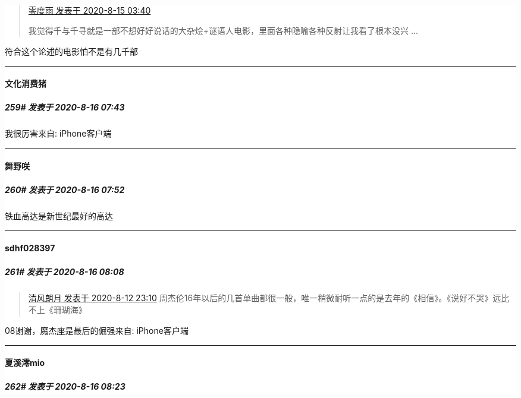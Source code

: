 

<blockquote><a href="httphttps://bbs.saraba1st.com/2b/forum.php?mod=redirect&amp;goto=findpost&amp;pid=48435751&amp;ptid=1954413" target="_blank">零度雨 发表于 2020-8-15 03:40</a>

我觉得千与千寻就是一部不想好好说话的大杂烩+谜语人电影，里面各种隐喻各种反射让我看了根本没兴 ...</blockquote>
符合这个论述的电影怕不是有几千部







-----

####  文化消费猪  
##### 259#       发表于 2020-8-16 07:43




我很厉害来自: iPhone客户端







-----

####  舞野咲  
##### 260#       发表于 2020-8-16 07:52




铁血高达是新世纪最好的高达







-----

####  sdhf028397  
##### 261#       发表于 2020-8-16 08:08



<blockquote><a href="httphttps://bbs.saraba1st.com/2b/forum.php?mod=redirect&amp;goto=findpost&amp;pid=48408804&amp;ptid=1954413" target="_blank"> 清风朗月 发表于 2020-8-12 23:10</a> 周杰伦16年以后的几首单曲都很一般，唯一稍微耐听一点的是去年的《相信》。《说好不哭》远比不上《珊瑚海》 </blockquote>
08谢谢，魔杰座是最后的倔强来自: iPhone客户端







-----

####  夏溪澪mio  
##### 262#       发表于 2020-8-16 08:23
